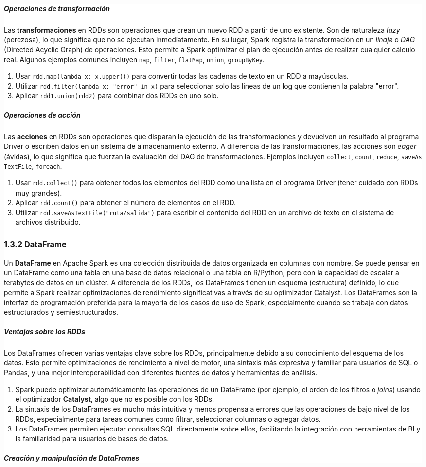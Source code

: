 ##### Operaciones de transformación

Las **transformaciones** en RDDs son operaciones que crean un nuevo RDD a partir de uno existente. Son de naturaleza *lazy* (perezosa), lo que significa que no se ejecutan inmediatamente. En su lugar, Spark registra la transformación en un *linaje* o *DAG* (Directed Acyclic Graph) de operaciones. Esto permite a Spark optimizar el plan de ejecución antes de realizar cualquier cálculo real. Algunos ejemplos comunes incluyen `map`, `filter`, `flatMap`, `union`, `groupByKey`.

1.  Usar `rdd.map(lambda x: x.upper())` para convertir todas las cadenas de texto en un RDD a mayúsculas.
2.  Utilizar `rdd.filter(lambda x: "error" in x)` para seleccionar solo las líneas de un log que contienen la palabra "error".
3.  Aplicar `rdd1.union(rdd2)` para combinar dos RDDs en uno solo.

##### Operaciones de acción

Las **acciones** en RDDs son operaciones que disparan la ejecución de las transformaciones y devuelven un resultado al programa Driver o escriben datos en un sistema de almacenamiento externo. A diferencia de las transformaciones, las acciones son *eager* (ávidas), lo que significa que fuerzan la evaluación del DAG de transformaciones. Ejemplos incluyen `collect`, `count`, `reduce`, `saveAsTextFile`, `foreach`.

1.  Usar `rdd.collect()` para obtener todos los elementos del RDD como una lista en el programa Driver (tener cuidado con RDDs muy grandes).
2.  Aplicar `rdd.count()` para obtener el número de elementos en el RDD.
3.  Utilizar `rdd.saveAsTextFile("ruta/salida")` para escribir el contenido del RDD en un archivo de texto en el sistema de archivos distribuido.

### 1.3.2 DataFrame

Un **DataFrame** en Apache Spark es una colección distribuida de datos organizada en columnas con nombre. Se puede pensar en un DataFrame como una tabla en una base de datos relacional o una tabla en R/Python, pero con la capacidad de escalar a terabytes de datos en un clúster. A diferencia de los RDDs, los DataFrames tienen un esquema (estructura) definido, lo que permite a Spark realizar optimizaciones de rendimiento significativas a través de su optimizador Catalyst. Los DataFrames son la interfaz de programación preferida para la mayoría de los casos de uso de Spark, especialmente cuando se trabaja con datos estructurados y semiestructurados.

##### Ventajas sobre los RDDs

Los DataFrames ofrecen varias ventajas clave sobre los RDDs, principalmente debido a su conocimiento del esquema de los datos. Esto permite optimizaciones de rendimiento a nivel de motor, una sintaxis más expresiva y familiar para usuarios de SQL o Pandas, y una mejor interoperabilidad con diferentes fuentes de datos y herramientas de análisis.

1.  Spark puede optimizar automáticamente las operaciones de un DataFrame (por ejemplo, el orden de los filtros o *joins*) usando el optimizador **Catalyst**, algo que no es posible con los RDDs.
2.  La sintaxis de los DataFrames es mucho más intuitiva y menos propensa a errores que las operaciones de bajo nivel de los RDDs, especialmente para tareas comunes como filtrar, seleccionar columnas o agregar datos.
3.  Los DataFrames permiten ejecutar consultas SQL directamente sobre ellos, facilitando la integración con herramientas de BI y la familiaridad para usuarios de bases de datos.

##### Creación y manipulación de DataFrames
